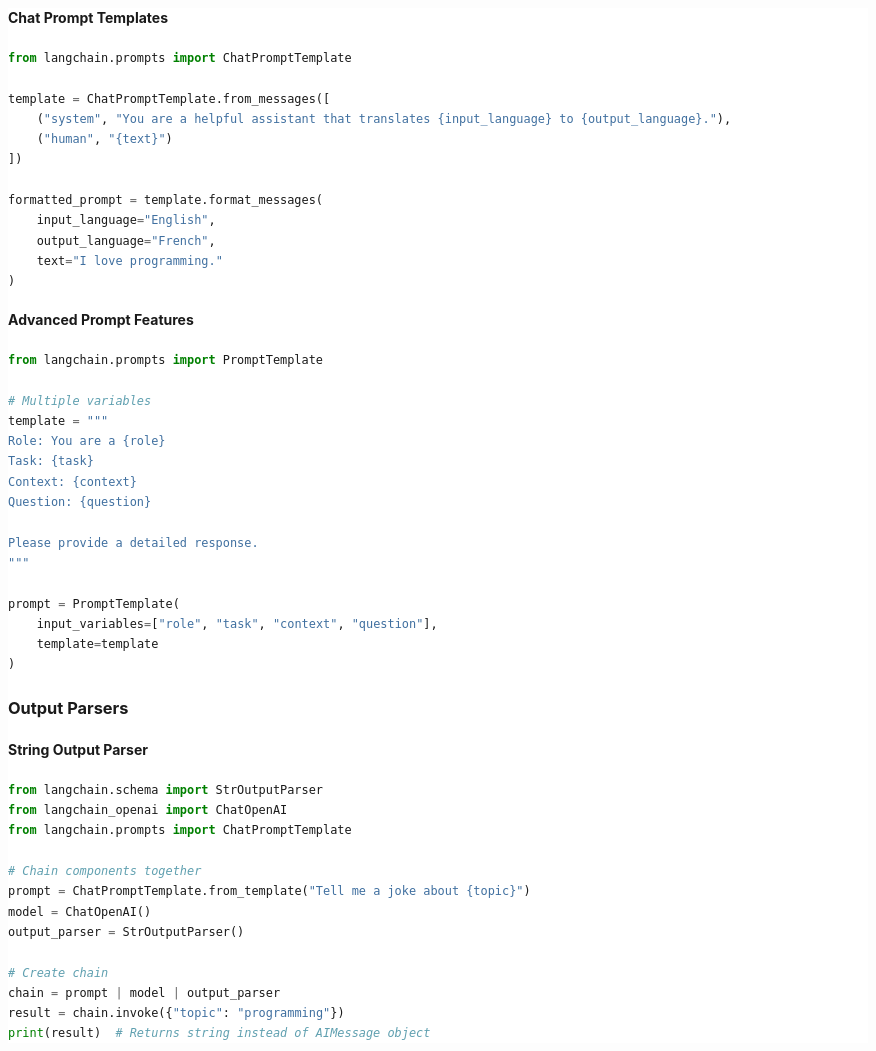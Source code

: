 #### Chat Prompt Templates
```python
from langchain.prompts import ChatPromptTemplate

template = ChatPromptTemplate.from_messages([
    ("system", "You are a helpful assistant that translates {input_language} to {output_language}."),
    ("human", "{text}")
])

formatted_prompt = template.format_messages(
    input_language="English",
    output_language="French",
    text="I love programming."
)
```

#### Advanced Prompt Features
```python
from langchain.prompts import PromptTemplate

# Multiple variables
template = """
Role: You are a {role}
Task: {task}
Context: {context}
Question: {question}

Please provide a detailed response.
"""

prompt = PromptTemplate(
    input_variables=["role", "task", "context", "question"],
    template=template
)
```

### Output Parsers

#### String Output Parser
```python
from langchain.schema import StrOutputParser
from langchain_openai import ChatOpenAI
from langchain.prompts import ChatPromptTemplate

# Chain components together
prompt = ChatPromptTemplate.from_template("Tell me a joke about {topic}")
model = ChatOpenAI()
output_parser = StrOutputParser()

# Create chain
chain = prompt | model | output_parser
result = chain.invoke({"topic": "programming"})
print(result)  # Returns string instead of AIMessage object
```
